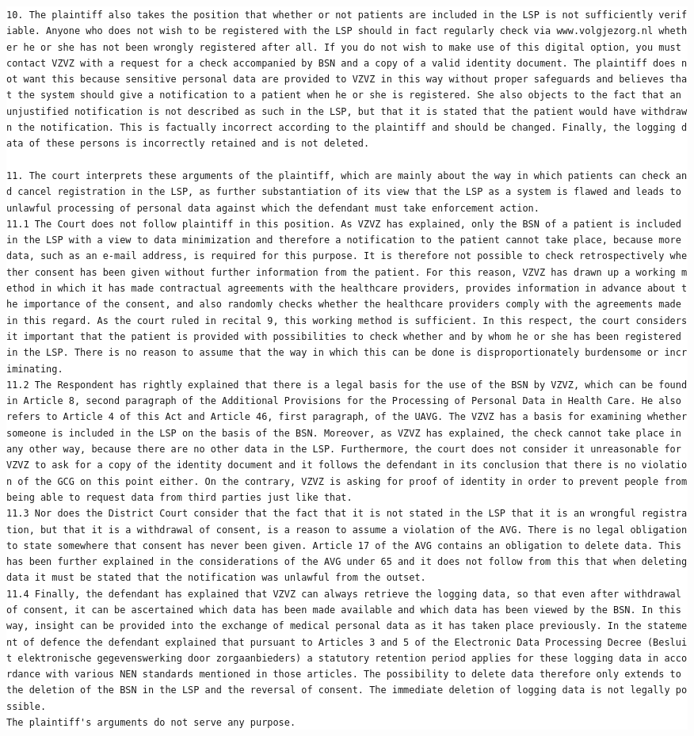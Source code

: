 ```
10. The plaintiff also takes the position that whether or not patients are included in the LSP is not sufficiently verifiable. Anyone who does not wish to be registered with the LSP should in fact regularly check via www.volgjezorg.nl whether he or she has not been wrongly registered after all. If you do not wish to make use of this digital option, you must contact VZVZ with a request for a check accompanied by BSN and a copy of a valid identity document. The plaintiff does not want this because sensitive personal data are provided to VZVZ in this way without proper safeguards and believes that the system should give a notification to a patient when he or she is registered. She also objects to the fact that an unjustified notification is not described as such in the LSP, but that it is stated that the patient would have withdrawn the notification. This is factually incorrect according to the plaintiff and should be changed. Finally, the logging data of these persons is incorrectly retained and is not deleted.

11. The court interprets these arguments of the plaintiff, which are mainly about the way in which patients can check and cancel registration in the LSP, as further substantiation of its view that the LSP as a system is flawed and leads to unlawful processing of personal data against which the defendant must take enforcement action.
11.1 The Court does not follow plaintiff in this position. As VZVZ has explained, only the BSN of a patient is included in the LSP with a view to data minimization and therefore a notification to the patient cannot take place, because more data, such as an e-mail address, is required for this purpose. It is therefore not possible to check retrospectively whether consent has been given without further information from the patient. For this reason, VZVZ has drawn up a working method in which it has made contractual agreements with the healthcare providers, provides information in advance about the importance of the consent, and also randomly checks whether the healthcare providers comply with the agreements made in this regard. As the court ruled in recital 9, this working method is sufficient. In this respect, the court considers it important that the patient is provided with possibilities to check whether and by whom he or she has been registered in the LSP. There is no reason to assume that the way in which this can be done is disproportionately burdensome or incriminating.
11.2 The Respondent has rightly explained that there is a legal basis for the use of the BSN by VZVZ, which can be found in Article 8, second paragraph of the Additional Provisions for the Processing of Personal Data in Health Care. He also refers to Article 4 of this Act and Article 46, first paragraph, of the UAVG. The VZVZ has a basis for examining whether someone is included in the LSP on the basis of the BSN. Moreover, as VZVZ has explained, the check cannot take place in any other way, because there are no other data in the LSP. Furthermore, the court does not consider it unreasonable for VZVZ to ask for a copy of the identity document and it follows the defendant in its conclusion that there is no violation of the GCG on this point either. On the contrary, VZVZ is asking for proof of identity in order to prevent people from being able to request data from third parties just like that.
11.3 Nor does the District Court consider that the fact that it is not stated in the LSP that it is an wrongful registration, but that it is a withdrawal of consent, is a reason to assume a violation of the AVG. There is no legal obligation to state somewhere that consent has never been given. Article 17 of the AVG contains an obligation to delete data. This has been further explained in the considerations of the AVG under 65 and it does not follow from this that when deleting data it must be stated that the notification was unlawful from the outset.
11.4 Finally, the defendant has explained that VZVZ can always retrieve the logging data, so that even after withdrawal of consent, it can be ascertained which data has been made available and which data has been viewed by the BSN. In this way, insight can be provided into the exchange of medical personal data as it has taken place previously. In the statement of defence the defendant explained that pursuant to Articles 3 and 5 of the Electronic Data Processing Decree (Besluit elektronische gegevenswerking door zorgaanbieders) a statutory retention period applies for these logging data in accordance with various NEN standards mentioned in those articles. The possibility to delete data therefore only extends to the deletion of the BSN in the LSP and the reversal of consent. The immediate deletion of logging data is not legally possible.
The plaintiff's arguments do not serve any purpose.

```
